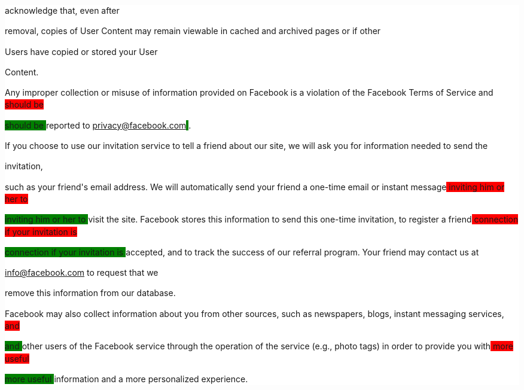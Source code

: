 
</span>acknowledge that, even after<span style="background-color: green;"> </span><span style="background-color: red;">


</span>removal, copies of User Content may remain viewable in cached and archived pages or if other<span style="background-color: red;"> </span><span style="background-color: green;">


</span>Users have copied or stored your User<span style="background-color: green;"> </span><span style="background-color: red;">


</span>Content.


Any improper collection or misuse of information provided on Facebook is a violation of the Facebook Terms of Service and<span style="background-color: red;"> should be</span>


<span style="background-color: green;">should be </span>reported to privacy@facebook.com<span style="background-color: green;"> </span>.


If you choose to use our invitation service to tell a friend about our site, we will ask you for information needed to send the<span style="background-color: red;"> </span><span style="background-color: green;">


</span>invitation,<span style="background-color: green;"> </span><span style="background-color: red;">


</span>such as your friend's email address. We will automatically send your friend a one-time email or instant message<span style="background-color: red;"> inviting him or her to</span>


<span style="background-color: green;">inviting him or her to </span>visit the site. Facebook stores this information to send this one-time invitation, to register a friend<span style="background-color: red;"> connection if your invitation is</span>


<span style="background-color: green;">connection if your invitation is </span>accepted, and to track the success of our referral program. Your friend may contact us at<span style="background-color: red;"> </span><span style="background-color: green;">


</span>info@facebook.com to request that we<span style="background-color: green;"> </span><span style="background-color: red;">


</span>remove this information from our database.


Facebook may also collect information about you from other sources, such as newspapers, blogs, instant messaging services,<span style="background-color: red;"> and</span>


<span style="background-color: red;">
</span><span style="background-color: green;">and </span>other users of the Facebook service through the operation of the service (e.g., photo tags) in order to provide you with<span style="background-color: red;"> more useful</span>


<span style="background-color: green;">more useful </span>information and a more personalized experience.

